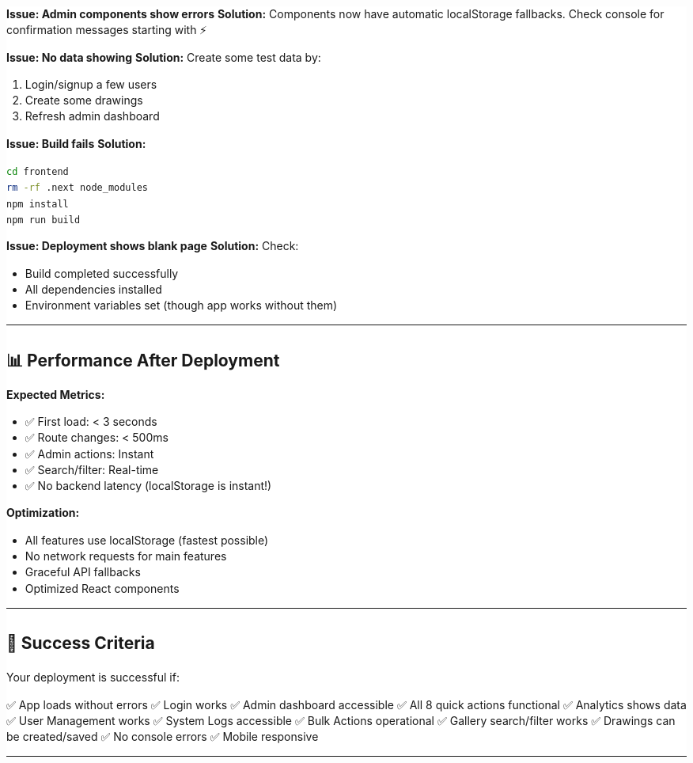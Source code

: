 **Issue: Admin components show errors**
**Solution:** Components now have automatic localStorage fallbacks. Check console for confirmation messages starting with ⚡

**Issue: No data showing**
**Solution:** Create some test data by:
1. Login/signup a few users
2. Create some drawings
3. Refresh admin dashboard

**Issue: Build fails**
**Solution:** 
```bash
cd frontend
rm -rf .next node_modules
npm install
npm run build
```

**Issue: Deployment shows blank page**
**Solution:** Check:
- Build completed successfully
- All dependencies installed
- Environment variables set (though app works without them)

---

## 📊 Performance After Deployment

**Expected Metrics:**
- ✅ First load: < 3 seconds
- ✅ Route changes: < 500ms
- ✅ Admin actions: Instant
- ✅ Search/filter: Real-time
- ✅ No backend latency (localStorage is instant!)

**Optimization:**
- All features use localStorage (fastest possible)
- No network requests for main features
- Graceful API fallbacks
- Optimized React components

---

## 🎉 Success Criteria

Your deployment is successful if:

✅ App loads without errors
✅ Login works
✅ Admin dashboard accessible
✅ All 8 quick actions functional
✅ Analytics shows data
✅ User Management works
✅ System Logs accessible
✅ Bulk Actions operational
✅ Gallery search/filter works
✅ Drawings can be created/saved
✅ No console errors
✅ Mobile responsive

---